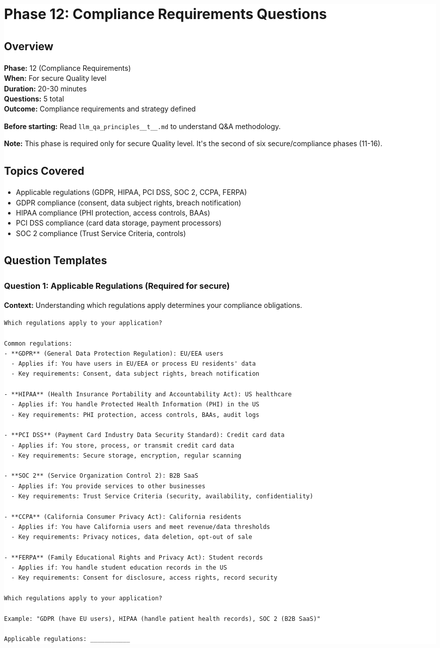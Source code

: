 # Phase 12: Compliance Requirements Questions

## Overview

**Phase:** 12 (Compliance Requirements)  
**When:** For secure Quality level  
**Duration:** 20-30 minutes  
**Questions:** 5 total  
**Outcome:** Compliance requirements and strategy defined

**Before starting:** Read `llm_qa_principles__t__.md` to understand Q&A methodology.

**Note:** This phase is required only for secure Quality level. It's the second of six secure/compliance phases (11-16).

## Topics Covered

- Applicable regulations (GDPR, HIPAA, PCI DSS, SOC 2, CCPA, FERPA)
- GDPR compliance (consent, data subject rights, breach notification)
- HIPAA compliance (PHI protection, access controls, BAAs)
- PCI DSS compliance (card data storage, payment processors)
- SOC 2 compliance (Trust Service Criteria, controls)

## Question Templates

### Question 1: Applicable Regulations (Required for secure)

**Context:** Understanding which regulations apply determines your compliance obligations.

```
Which regulations apply to your application?

Common regulations:
- **GDPR** (General Data Protection Regulation): EU/EEA users
  - Applies if: You have users in EU/EEA or process EU residents' data
  - Key requirements: Consent, data subject rights, breach notification
  
- **HIPAA** (Health Insurance Portability and Accountability Act): US healthcare
  - Applies if: You handle Protected Health Information (PHI) in the US
  - Key requirements: PHI protection, access controls, BAAs, audit logs
  
- **PCI DSS** (Payment Card Industry Data Security Standard): Credit card data
  - Applies if: You store, process, or transmit credit card data
  - Key requirements: Secure storage, encryption, regular scanning
  
- **SOC 2** (Service Organization Control 2): B2B SaaS
  - Applies if: You provide services to other businesses
  - Key requirements: Trust Service Criteria (security, availability, confidentiality)
  
- **CCPA** (California Consumer Privacy Act): California residents
  - Applies if: You have California users and meet revenue/data thresholds
  - Key requirements: Privacy notices, data deletion, opt-out of sale
  
- **FERPA** (Family Educational Rights and Privacy Act): Student records
  - Applies if: You handle student education records in the US
  - Key requirements: Consent for disclosure, access rights, record security

Which regulations apply to your application?

Example: "GDPR (have EU users), HIPAA (handle patient health records), SOC 2 (B2B SaaS)"

Applicable regulations: ___________
```